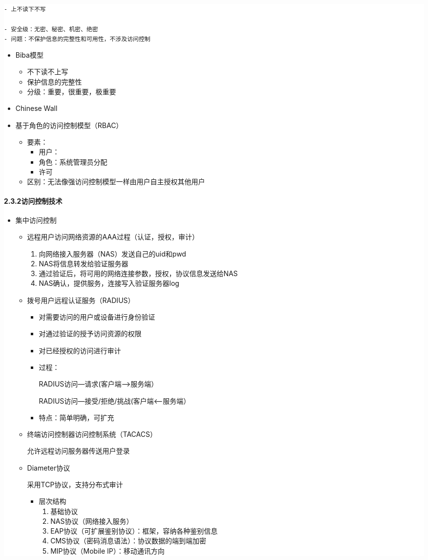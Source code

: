     - 上不读下不写

    - 安全级：无密、秘密、机密、绝密
    - 问题：不保护信息的完整性和可用性，不涉及访问控制

  - Biba模型

    - 不下读不上写
    - 保护信息的完整性
    - 分级：重要，很重要，极重要

  - Chinese Wall

- 基于角色的访问控制模型（RBAC）

  - 要素：
    - 用户：
    - 角色：系统管理员分配
    - 许可
  - 区别：无法像强访问控制模型一样由用户自主授权其他用户



#### 2.3.2访问控制技术

- 集中访问控制

  - 远程用户访问网络资源的AAA过程（认证，授权，审计）

    1. 向网络接入服务器（NAS）发送自己的uid和pwd
    2. NAS将信息转发给验证服务器
    3. 通过验证后，将可用的网络连接参数，授权，协议信息发送给NAS
    4. NAS确认，提供服务，连接写入验证服务器log

  - 拨号用户远程认证服务（RADIUS）

    - 对需要访问的用户或设备进行身份验证

    - 对通过验证的授予访问资源的权限

    - 对已经授权的访问进行审计

    - 过程：

      RADIUS访问—请求(客户端—>服务端）

      RADIUS访问—接受/拒绝/挑战(客户端<—服务端）

    - 特点：简单明确，可扩充

  - 终端访问控制器访问控制系统（TACACS）

    允许远程访问服务器传送用户登录

  - Diameter协议

    采用TCP协议，支持分布式审计

    - 层次结构
      1. 基础协议
      2. NAS协议（网络接入服务）
      3. EAP协议（可扩展鉴别协议）：框架，容纳各种鉴别信息
      4. CMS协议（密码消息语法）：协议数据的端到端加密
      5. MIP协议（Mobile IP）：移动通讯方向
